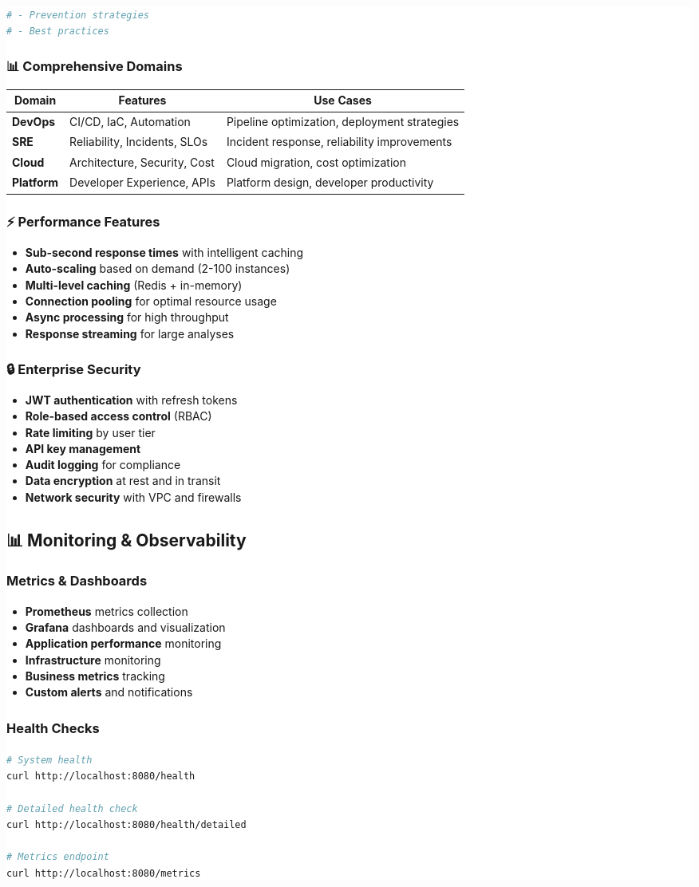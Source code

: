 ```python
# - Prevention strategies
# - Best practices
```

### 📊 Comprehensive Domains

| Domain | Features | Use Cases |
|--------|----------|-----------|
| **DevOps** | CI/CD, IaC, Automation | Pipeline optimization, deployment strategies |
| **SRE** | Reliability, Incidents, SLOs | Incident response, reliability improvements |
| **Cloud** | Architecture, Security, Cost | Cloud migration, cost optimization |
| **Platform** | Developer Experience, APIs | Platform design, developer productivity |

### ⚡ Performance Features

- **Sub-second response times** with intelligent caching
- **Auto-scaling** based on demand (2-100 instances)
- **Multi-level caching** (Redis + in-memory)
- **Connection pooling** for optimal resource usage
- **Async processing** for high throughput
- **Response streaming** for large analyses

### 🔒 Enterprise Security

- **JWT authentication** with refresh tokens
- **Role-based access control** (RBAC)
- **Rate limiting** by user tier
- **API key management**
- **Audit logging** for compliance
- **Data encryption** at rest and in transit
- **Network security** with VPC and firewalls

## 📊 Monitoring & Observability

### Metrics & Dashboards
- **Prometheus** metrics collection
- **Grafana** dashboards and visualization
- **Application performance** monitoring
- **Infrastructure** monitoring
- **Business metrics** tracking
- **Custom alerts** and notifications

### Health Checks
```bash
# System health
curl http://localhost:8080/health

# Detailed health check
curl http://localhost:8080/health/detailed

# Metrics endpoint
curl http://localhost:8080/metrics
```
